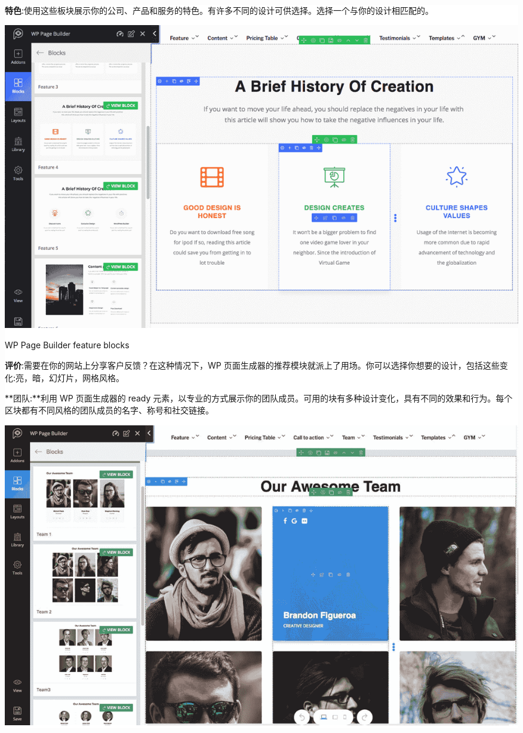 **特色**:使用这些板块展示你的公司、产品和服务的特色。有许多不同的设计可供选择。选择一个与你的设计相匹配的。

![WP Page Builder feature blocks](img/ffa2a6cebcb1e04b5daa0b90016157d9.png)

WP Page Builder feature blocks



**评价**:需要在你的网站上分享客户反馈？在这种情况下，WP 页面生成器的推荐模块就派上了用场。你可以选择你想要的设计，包括这些变化:亮，暗，幻灯片，网格风格。

**团队:**利用 WP 页面生成器的 ready 元素，以专业的方式展示你的团队成员。可用的块有多种设计变化，具有不同的效果和行为。每个区块都有不同风格的团队成员的名字、称号和社交链接。

![WP Page Builder team block](img/e8418fff5dabe150e001d6fc919e6b54.png)
